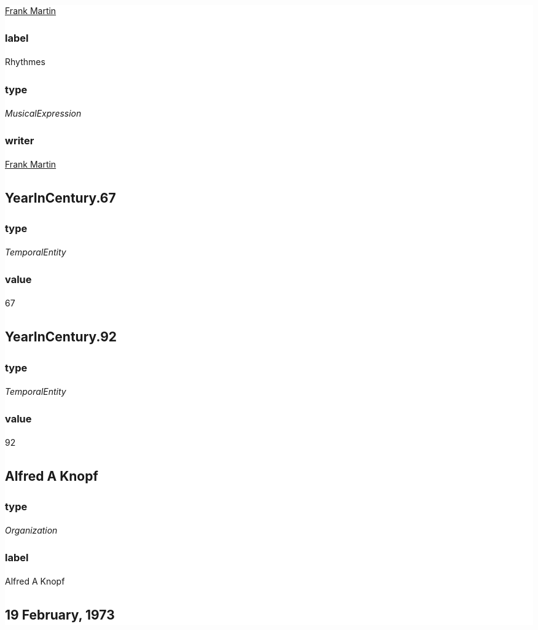 
[Frank Martin](#Frank-Martin)

### label


Rhythmes

### type


*MusicalExpression*

### writer


[Frank Martin](#Frank-Martin)

## YearInCentury.67

### type


*TemporalEntity*

### value


67

## YearInCentury.92

### type


*TemporalEntity*

### value


92

## Alfred A Knopf

### type


*Organization*

### label


Alfred A Knopf

## 19 February, 1973
